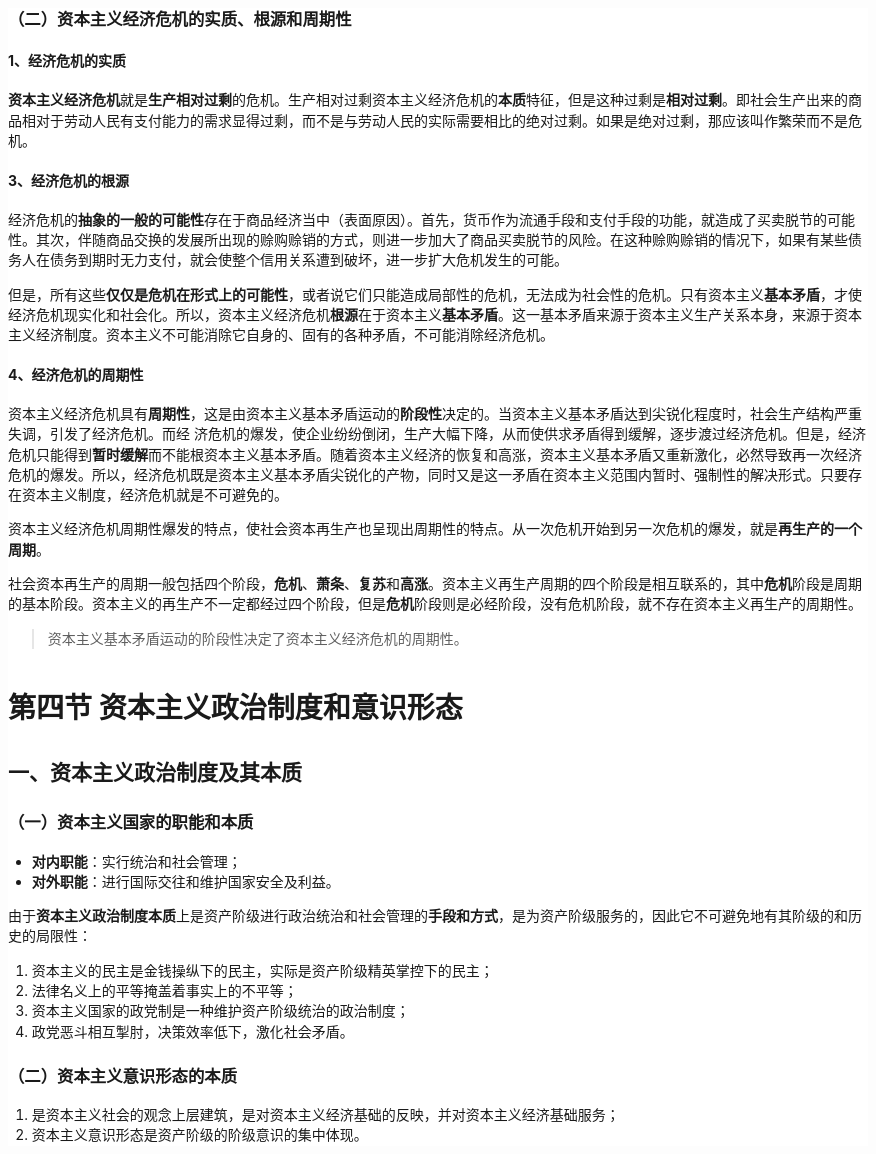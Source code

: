 ### （二）资本主义经济危机的实质、根源和周期性

#### 1、经济危机的实质

**资本主义经济危机**就是**生产相对过剩**的危机。生产相对过剩资本主义经济危机的**本质**特征，但是这种过剩是**相对过剩**。即社会生产出来的商品相对于劳动人民有支付能力的需求显得过剩，而不是与劳动人民的实际需要相比的绝对过剩。如果是绝对过剩，那应该叫作繁荣而不是危机。

#### 3、经济危机的根源

经济危机的**抽象的一般的可能性**存在于商品经济当中（表面原因）。首先，货币作为流通手段和支付手段的功能，就造成了买卖脱节的可能性。其次，伴随商品交换的发展所出现的赊购赊销的方式，则进一步加大了商品买卖脱节的风险。在这种赊购赊销的情况下，如果有某些债务人在债务到期时无力支付，就会使整个信用关系遭到破坏，进一步扩大危机发生的可能。

但是，所有这些**仅仅是危机在形式上的可能性**，或者说它们只能造成局部性的危机，无法成为社会性的危机。只有资本主义**基本矛盾**，才使经济危机现实化和社会化。所以，资本主义经济危机**根源**在于资本主义**基本矛盾**。这一基本矛盾来源于资本主义生产关系本身，来源于资本主义经济制度。资本主义不可能消除它自身的、固有的各种矛盾，不可能消除经济危机。

#### 4、经济危机的周期性

资本主义经济危机具有**周期性**，这是由资本主义基本矛盾运动的**阶段性**决定的。当资本主义基本矛盾达到尖锐化程度时，社会生产结构严重失调，引发了经济危机。而经
济危机的爆发，使企业纷纷倒闭，生产大幅下降，从而使供求矛盾得到缓解，逐步渡过经济危机。但是，经济危机只能得到**暂时缓解**而不能根资本主义基本矛盾。随着资本主义经济的恢复和高涨，资本主义基本矛盾又重新激化，必然导致再一次经济危机的爆发。所以，经济危机既是资本主义基本矛盾尖锐化的产物，同时又是这一矛盾在资本主义范围内暂时、强制性的解决形式。只要存在资本主义制度，经济危机就是不可避免的。

资本主义经济危机周期性爆发的特点，使社会资本再生产也呈现出周期性的特点。从一次危机开始到另一次危机的爆发，就是**再生产的一个周期**。

社会资本再生产的周期一般包括四个阶段，**危机**、**萧条**、**复苏**和**高涨**。资本主义再生产周期的四个阶段是相互联系的，其中**危机**阶段是周期的基本阶段。资本主义的再生产不一定都经过四个阶段，但是**危机**阶段则是必经阶段，没有危机阶段，就不存在资本主义再生产的周期性。

> 资本主义基本矛盾运动的阶段性决定了资本主义经济危机的周期性。

# 第四节 资本主义政治制度和意识形态

## 一、资本主义政治制度及其本质

### （一）资本主义国家的职能和本质

* **对内职能**：实行统治和社会管理；
* **对外职能**：进行国际交往和维护国家安全及利益。

由于**资本主义政治制度本质**上是资产阶级进行政治统治和社会管理的**手段和方式**，是为资产阶级服务的，因此它不可避免地有其阶级的和历史的局限性：

1. 资本主义的民主是金钱操纵下的民主，实际是资产阶级精英掌控下的民主；
2. 法律名义上的平等掩盖着事实上的不平等；
3. 资本主义国家的政党制是一种维护资产阶级统治的政治制度；
4. 政党恶斗相互掣肘，决策效率低下，激化社会矛盾。

### （二）资本主义意识形态的本质

1. 是资本主义社会的观念上层建筑，是对资本主义经济基础的反映，并对资本主义经济基础服务；
2. 资本主义意识形态是资产阶级的阶级意识的集中体现。